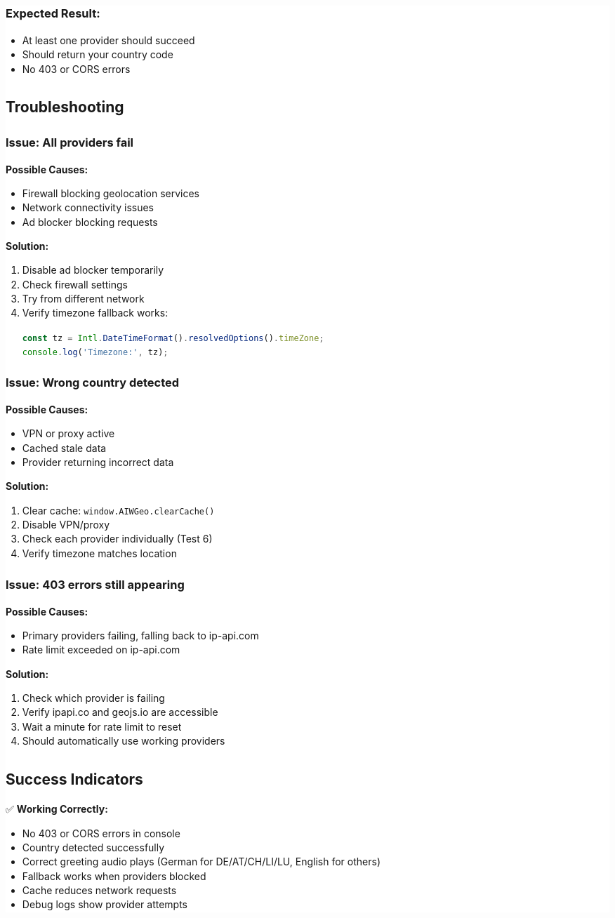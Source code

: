 ### Expected Result:
- At least one provider should succeed
- Should return your country code
- No 403 or CORS errors

## Troubleshooting

### Issue: All providers fail

**Possible Causes:**
- Firewall blocking geolocation services
- Network connectivity issues
- Ad blocker blocking requests

**Solution:**
1. Disable ad blocker temporarily
2. Check firewall settings
3. Try from different network
4. Verify timezone fallback works:
   ```javascript
   const tz = Intl.DateTimeFormat().resolvedOptions().timeZone;
   console.log('Timezone:', tz);
   ```

### Issue: Wrong country detected

**Possible Causes:**
- VPN or proxy active
- Cached stale data
- Provider returning incorrect data

**Solution:**
1. Clear cache: `window.AIWGeo.clearCache()`
2. Disable VPN/proxy
3. Check each provider individually (Test 6)
4. Verify timezone matches location

### Issue: 403 errors still appearing

**Possible Causes:**
- Primary providers failing, falling back to ip-api.com
- Rate limit exceeded on ip-api.com

**Solution:**
1. Check which provider is failing
2. Verify ipapi.co and geojs.io are accessible
3. Wait a minute for rate limit to reset
4. Should automatically use working providers

## Success Indicators

✅ **Working Correctly:**
- No 403 or CORS errors in console
- Country detected successfully
- Correct greeting audio plays (German for DE/AT/CH/LI/LU, English for others)
- Fallback works when providers blocked
- Cache reduces network requests
- Debug logs show provider attempts
